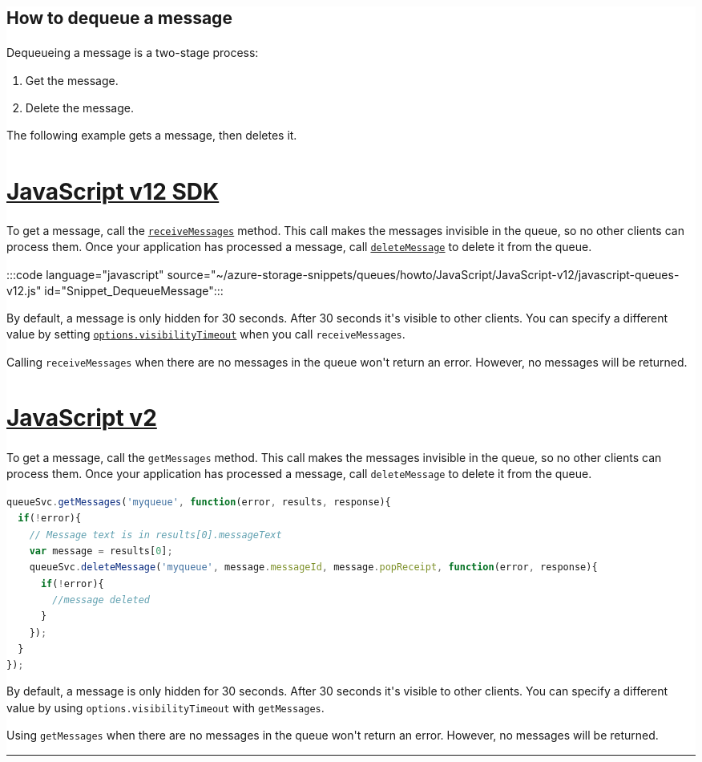
## How to dequeue a message

Dequeueing a message is a two-stage process:

1. Get the message.

1. Delete the message.

The following example gets a message, then deletes it.

# [JavaScript v12 SDK](#tab/javascript)

To get a message, call the [`receiveMessages`](/javascript/api/@azure/storage-queue/queueclient#receivemessages-queuereceivemessageoptions-) method. This call makes the messages invisible in the queue, so no other clients can process them. Once your application has processed a message, call [`deleteMessage`](/javascript/api/@azure/storage-queue/queueclient#deletemessage-string--string--queuedeletemessageoptions-) to delete it from the queue.

:::code language="javascript" source="~/azure-storage-snippets/queues/howto/JavaScript/JavaScript-v12/javascript-queues-v12.js" id="Snippet_DequeueMessage":::

By default, a message is only hidden for 30 seconds. After 30 seconds it's visible to other clients. You can specify a different value by setting [`options.visibilityTimeout`](/javascript/api/@azure/storage-queue/queuereceivemessageoptions#visibilitytimeout) when you call `receiveMessages`.

Calling `receiveMessages` when there are no messages in the queue won't return an error. However, no messages will be returned.

# [JavaScript v2](#tab/javascript2)

To get a message, call the `getMessages` method. This call makes the messages invisible in the queue, so no other clients can process them. Once your application has processed a message, call `deleteMessage` to delete it from the queue.

```javascript
queueSvc.getMessages('myqueue', function(error, results, response){
  if(!error){
    // Message text is in results[0].messageText
    var message = results[0];
    queueSvc.deleteMessage('myqueue', message.messageId, message.popReceipt, function(error, response){
      if(!error){
        //message deleted
      }
    });
  }
});
```

By default, a message is only hidden for 30 seconds. After 30 seconds it's visible to other clients. You can specify a different value by using `options.visibilityTimeout` with `getMessages`.

Using `getMessages` when there are no messages in the queue won't return an error. However, no messages will be returned.

---
